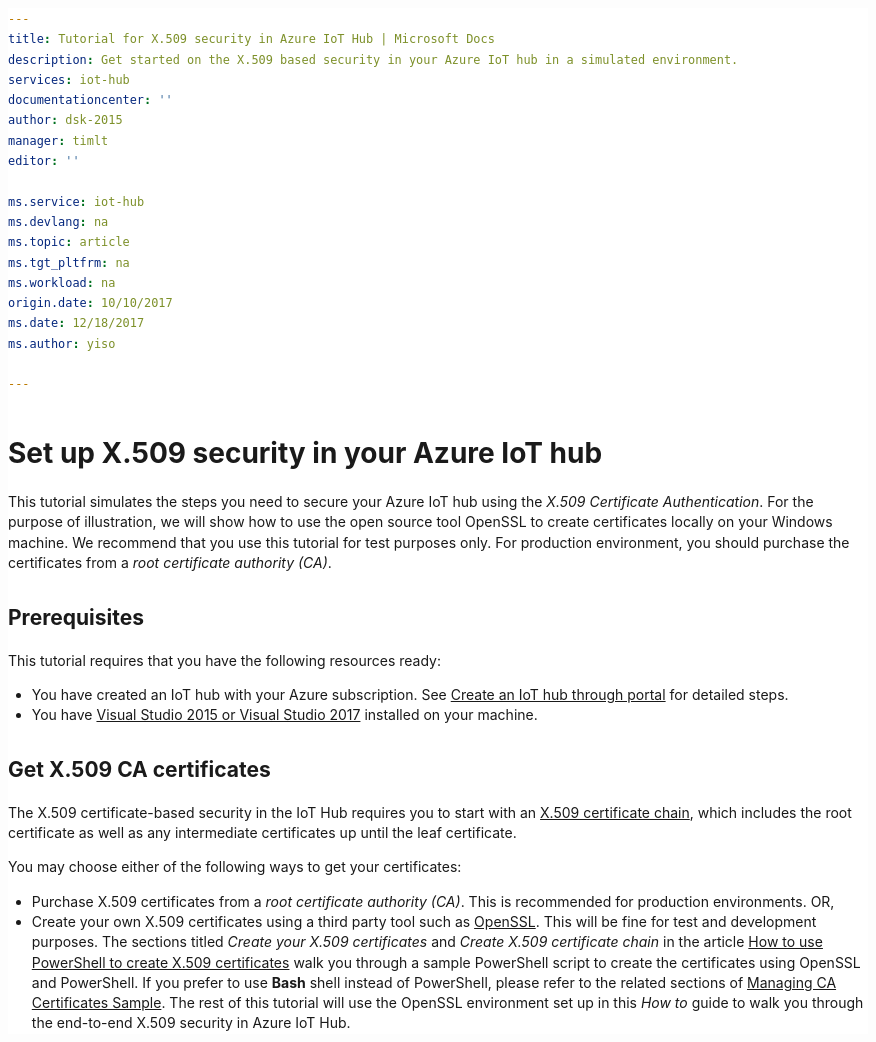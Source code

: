 ```yaml
---
title: Tutorial for X.509 security in Azure IoT Hub | Microsoft Docs
description: Get started on the X.509 based security in your Azure IoT hub in a simulated environment.
services: iot-hub
documentationcenter: ''
author: dsk-2015
manager: timlt
editor: ''

ms.service: iot-hub
ms.devlang: na
ms.topic: article
ms.tgt_pltfrm: na
ms.workload: na
origin.date: 10/10/2017
ms.date: 12/18/2017
ms.author: yiso

---
```

# Set up X.509 security in your Azure IoT hub

This tutorial simulates the steps you need to secure your Azure IoT hub using the *X.509 Certificate Authentication*. For the purpose of illustration, we will show how to use the open source tool OpenSSL to create certificates locally on your Windows machine. We recommend that you use this tutorial for test purposes only. For production environment, you should purchase the certificates from a *root certificate authority (CA)*. 

## Prerequisites
This tutorial requires that you have the following resources ready:

- You have created an IoT hub with your Azure subscription. See [Create an IoT hub through portal](iot-hub-create-through-portal.md) for detailed steps. 
- You have [Visual Studio 2015 or Visual Studio 2017](https://www.visualstudio.com/vs/) installed on your machine. 

<a id="getcerts"></a>

## Get X.509 CA certificates
The X.509 certificate-based security in the IoT Hub requires you to start with an [X.509 certificate chain](https://en.wikipedia.org/wiki/X.509#Certificate_chains_and_cross-certification), which includes the root certificate as well as any intermediate certificates up until the leaf certificate. 

You may choose either of the following ways to get your certificates:
- Purchase X.509 certificates from a *root certificate authority (CA)*. This is recommended for production environments.
OR,
- Create your own X.509 certificates using a third party tool such as [OpenSSL](https://www.openssl.org/). This will be fine for test and development purposes. The sections titled *Create your X.509 certificates* and *Create X.509 certificate chain* in the article [How to use PowerShell to create X.509 certificates](iot-hub-security-x509-create-certificates.md) walk you through a sample PowerShell script to create the certificates using OpenSSL and PowerShell. If you prefer to use **Bash** shell instead of PowerShell, please refer to the related sections of [Managing CA Certificates Sample](https://github.com/Azure/azure-iot-sdk-c/blob/master/tools/CACertificates/CACertificateOverview.md). The rest of this tutorial will use the OpenSSL environment set up in this *How to* guide to walk you through the end-to-end X.509 security in Azure IoT Hub.
